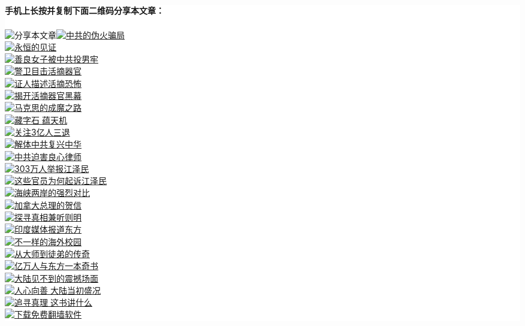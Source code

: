 <strong>手机上长按并复制下面二维码分享本文章：</strong><br><br><img src="http://d1p1.ip.zn2.us/v.php?action=qrcode&url=https://github.com/zlnlsw205/djy/blob/master/gb/20/4/15/n12031589.md%231" title="分享本文章"></td><td VALIGN=TOP><a href="https://github.com/zlnlsw205/djy/blob/master/gb/16/1/21/n4622075.md?dfh#1" target="_blank"><img src="https://raw.githubusercontent.com/zlnlsw205/djy/master/gb/300/wei-f1.jpg" title="中共的伪火骗局"  alt="中共的伪火骗局"></a><br><a href="https://github.com/zlnlsw205/www/blob/master/README.md?dfh#9" target="_blank"><img src="https://raw.githubusercontent.com/zlnlsw205/djy/master/gb/300/yong-h.jpg" title="永恒的见证"  alt="永恒的见证"></a><br><a href="https://github.com/zlnlsw205/djy/blob/master/gb/13/9/29/n3974789.md?dfh#1" target="_blank"><img src="https://raw.githubusercontent.com/zlnlsw205/djy/master/gb/300/shang-lnz.jpg" title="善良女子被中共投男牢"  alt="善良女子被中共投男牢"></a><br><a href="https://github.com/zlnlsw205/djy/blob/master/gb/16/3/16/n4663449.md?dfh#1" target="_blank"><img src="https://raw.githubusercontent.com/zlnlsw205/djy/master/gb/300/huo-z3.jpg" title="警卫目击活摘器官"  alt="警卫目击活摘器官"></a><br><a href="https://github.com/zlnlsw205/djy/blob/master/gb/16/8/7/n8177641.md?dfh#1" target="_blank"><img src="https://raw.githubusercontent.com/zlnlsw205/djy/master/gb/300/huo-z4.jpg" title="证人描述活摘恐怖"  alt="证人描述活摘恐怖"></a><br><a href="https://github.com/zlnlsw205/djy/blob/master/gb/10/4/19/n2881569.md?dfh#1" target="_blank"><img src="https://raw.githubusercontent.com/zlnlsw205/djy/master/gb/300/huo-z1.jpg" title="揭开活摘器官黑幕"  alt="揭开活摘器官黑幕"></a><br><a href="https://github.com/zlnlsw205/djy/blob/master/gb/10/11/7/n3077476.md?dfh#1" target="_blank"><img src="https://raw.githubusercontent.com/zlnlsw205/djy/master/gb/300/ma-ks.jpg" title="马克思的成魔之路"  alt="马克思的成魔之路"></a><br><a href="https://github.com/zlnlsw205/djy/blob/master/gb/14/6/9/n4173977.md?dfh#1" target="_blank"><img src="https://raw.githubusercontent.com/zlnlsw205/djy/master/gb/300/chang-zs.jpg" title="藏字石 蕴天机"  alt="藏字石 蕴天机"></a><br><a href="https://github.com/zlnlsw205/djy/blob/master/gb/18/5/10/n10381511.md?dfh#1" target="_blank"><img src="https://raw.githubusercontent.com/zlnlsw205/djy/master/gb/300/st1.jpg" title="关注3亿人三退"  alt="关注3亿人三退"></a><br><a href="https://github.com/zlnlsw205/djy/blob/master/gb/18/3/21/n10237682.md?dfh#1" target="_blank"><img src="https://raw.githubusercontent.com/zlnlsw205/djy/master/gb/300/jie-t.jpg" title="解体中共复兴中华"  alt="解体中共复兴中华"></a><br><a href="https://github.com/zlnlsw205/djy/blob/master/gb/9/2/9/n2422991.md?dfh#1" target="_blank"><img src="https://raw.githubusercontent.com/zlnlsw205/djy/master/gb/300/gao-zs.jpg" title="中共迫害良心律师"  alt="中共迫害良心律师"></a><br><a href="https://github.com/zlnlsw205/djy/blob/master/gb/18/12/9/n10900044.md?dfh#1" target="_blank"><img src="https://raw.githubusercontent.com/zlnlsw205/djy/master/gb/300/sj1.jpg" title="303万人举报江泽民"  alt="303万人举报江泽民"></a><br><a href="https://github.com/zlnlsw205/djy/blob/master/gb/18/8/28/n10672014.md?dfh#1" target="_blank"><img src="https://raw.githubusercontent.com/zlnlsw205/djy/master/gb/300/sj2.jpg" title="这些官员为何起诉江泽民"  alt="这些官员为何起诉江泽民"></a><br><a href="https://github.com/zlnlsw205/djy/blob/master/gb/8/12/18/n2367165.md?dfh#1" target="_blank"><img src="https://raw.githubusercontent.com/zlnlsw205/djy/master/gb/300/liangan.jpg" title="海峡两岸的强烈对比"  alt="海峡两岸的强烈对比"></a><br><a href="https://github.com/zlnlsw205/djy/blob/master/gb/15/12/10/n4593139.md?dfh#1" target="_blank"><img src="https://raw.githubusercontent.com/zlnlsw205/djy/master/gb/300/jia-ndzl.jpg" title="加拿大总理的贺信"  alt="加拿大总理的贺信"></a><br><a href="https://github.com/zlnlsw205/djy/blob/master/gb/11/6/17/n3289382.md?dfh#1" target="_blank"><img src="https://raw.githubusercontent.com/zlnlsw205/djy/master/gb/300/xiao-wd.jpg" title="探寻真相兼听则明"  alt="探寻真相兼听则明"></a><br><a href="https://github.com/zlnlsw205/djy/blob/master/gb/18/10/27/n10812623.md?dfh#1" target="_blank"><img src="https://raw.githubusercontent.com/zlnlsw205/djy/master/gb/300/yindu.jpg" title="印度媒体报道东方"  alt="印度媒体报道东方"></a><br><a href="https://github.com/zlnlsw205/djy/blob/master/gb/18/6/9/n10469652.md?dfh#1" target="_blank"><img src="https://raw.githubusercontent.com/zlnlsw205/djy/master/gb/300/xie-j.jpg" title="不一样的海外校园"  alt="不一样的海外校园"></a><br><a href="https://github.com/zlnlsw205/djy/blob/master/gb/7/4/5/n1669415.md?dfh#1" target="_blank"><img src="https://raw.githubusercontent.com/zlnlsw205/djy/master/gb/300/li-up.jpg" title="从大师到徒弟的传奇"  alt="从大师到徒弟的传奇"></a><br><a href="https://github.com/zlnlsw205/djy/blob/master/gb/17/5/26/n9191512.md?dfh#1" target="_blank"><img src="https://raw.githubusercontent.com/zlnlsw205/djy/master/gb/300/zfl2.jpg" title="亿万人与东方一本奇书"  alt="亿万人与东方一本奇书"></a><br><a href="https://github.com/zlnlsw205/djy/blob/master/gb/13/11/27/n4020290.md?dfh#1" target="_blank"><img src="https://raw.githubusercontent.com/zlnlsw205/djy/master/gb/300/zhen-h.jpg" title="大陆见不到的震撼场面"  alt="大陆见不到的震撼场面"></a><br><a href="https://github.com/zlnlsw205/djy/blob/master/gb/15/7/17/n4482910.md?dfh#1" target="_blank"><img src="https://raw.githubusercontent.com/zlnlsw205/djy/master/gb/300/dalu-sk.jpg" title="人心向善 大陆当初盛况"  alt="人心向善 大陆当初盛况"></a><br><a href="https://github.com/zlnlsw205/djy/blob/master/gb/19/1/5/n10955468.md?dfh#1" target="_blank"><img src="https://raw.githubusercontent.com/zlnlsw205/djy/master/gb/300/zfl1.jpg" title="追寻真理 这书讲什么"  alt="追寻真理 这书讲什么"></a><br><a href="https://github.com/zlnlsw205/www/blob/master/README.md?dfh#1" target="_blank"><img src="https://raw.githubusercontent.com/zlnlsw205/djy/master/gb/300/fq1.jpg" title="下载免费翻墙软件"  alt="下载免费翻墙软件"></a><br></td></tr></table>
